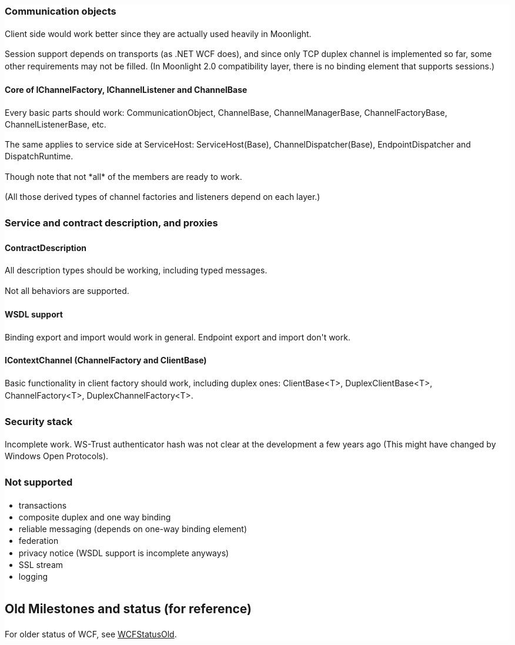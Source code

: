 ### Communication objects

Client side would work better since they are actually used heavily in Moonlight.

Session support depends on transports (as .NET WCF does), and since only TCP duplex channel is implemented so far, some other requirements may not be filled. (In Moonlight 2.0 compatibility layer, there is no binding element that supports sessions.)

#### Core of IChannelFactory, IChannelListener and ChannelBase

Every basic parts should work: CommunicationObject, ChannelBase, ChannelManagerBase, ChannelFactoryBase, ChannelListenerBase, etc.

The same applies to service side at ServiceHost: ServiceHost(Base), ChannelDispatcher(Base), EndpointDispatcher and DispatchRuntime.

Though note that not \*all\* of the members are ready to work.

(All those derived types of channel factories and listeners depend on each layer.)

### Service and contract description, and proxies

#### ContractDescription

All description types should be working, including typed messages.

Not all behaviors are supported.

#### WSDL support

Binding export and import would work in general. Endpoint export and import don't work.

#### IContextChannel (ChannelFactory and ClientBase)

Basic functionality in client factory should work, including duplex ones: ClientBase\<T\>, DuplexClientBase\<T\>, ChannelFactory\<T\>, DuplexChannelFactory\<T\>.

### Security stack

Incomplete work. WS-Trust authenticator hash was not clear at the development a few years ago (This might have changed by Windows Open Protocols).

### Not supported

-   transactions
-   composite duplex and one way binding
-   reliable messaging (depends on one-way binding element)
-   federation
-   privacy notice (WSDL support is incomplete anyways)
-   SSL stream
-   logging

Old Milestones and status (for reference)
-----------------------------------------

For older status of WCF, see [WCFStatusOld]({{site.github.url}}/old_site/WCFStatusOld "WCFStatusOld").

